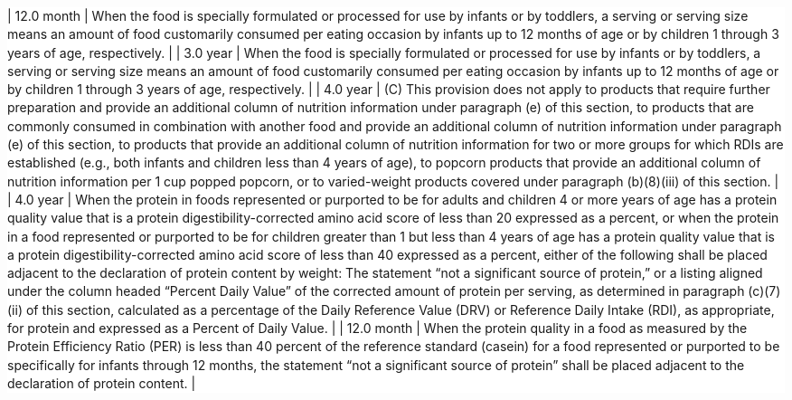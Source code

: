 | 12.0 month  | When the food is specially formulated or processed for use by infants or by toddlers, a serving or serving size means an amount of food customarily consumed per eating occasion by infants up to 12 months of age or by children 1 through 3 years of age, respectively.                                                                                                                                                                                                                                                                                                                                                                                                                                                                                                                                                                                                                                                                                                                                                                                                                                                                                                                                          |
| 3.0 year    | When the food is specially formulated or processed for use by infants or by toddlers, a serving or serving size means an amount of food customarily consumed per eating occasion by infants up to 12 months of age or by children 1 through 3 years of age, respectively.                                                                                                                                                                                                                                                                                                                                                                                                                                                                                                                                                                                                                                                                                                                                                                                                                                                                                                                                          |
| 4.0 year    | (C) This provision does not apply to products that require further preparation and provide an additional column of nutrition information under paragraph (e) of this section, to products that are commonly consumed in combination with another food and provide an additional column of nutrition information under paragraph (e) of this section, to products that provide an additional column of nutrition information for two or more groups for which RDIs are established (e.g., both infants and children less than 4 years of age), to popcorn products that provide an additional column of nutrition information per 1 cup popped popcorn, or to varied-weight products covered under paragraph (b)(8)(iii) of this section.                                                                                                                                                                                                                                                                                                                                                                                                                                                                           |
| 4.0 year    | When the protein in foods represented or purported to be for adults and children 4 or more years of age has a protein quality value that is a protein digestibility-corrected amino acid score of less than 20 expressed as a percent, or when the protein in a food represented or purported to be for children greater than 1 but less than 4 years of age has a protein quality value that is a protein digestibility-corrected amino acid score of less than 40 expressed as a percent, either of the following shall be placed adjacent to the declaration of protein content by weight: The statement &#8220;not a significant source of protein,&#8221; or a listing aligned under the column headed &#8220;Percent Daily Value&#8221; of the corrected amount of protein per serving, as determined in paragraph (c)(7)(ii) of this section, calculated as a percentage of the Daily Reference Value (DRV) or Reference Daily Intake (RDI), as appropriate, for protein and expressed as a Percent of Daily Value.                                                                                                                                                                                         |
| 12.0 month  | When the protein quality in a food as measured by the Protein Efficiency Ratio (PER) is less than 40 percent of the reference standard (casein) for a food represented or purported to be specifically for infants through 12 months, the statement &#8220;not a significant source of protein&#8221; shall be placed adjacent to the declaration of protein content.                                                                                                                                                                                                                                                                                                                                                                                                                                                                                                                                                                                                                                                                                                                                                                                                                                              |